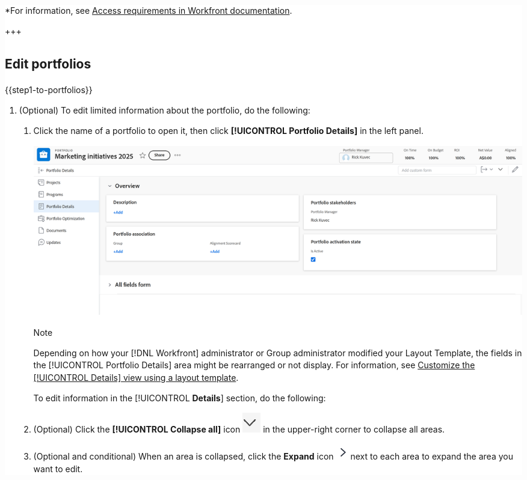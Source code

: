 *For information, see [Access requirements in Workfront documentation](/help/quicksilver/administration-and-setup/add-users/access-levels-and-object-permissions/access-level-requirements-in-documentation.md).

+++ 



## Edit portfolios

{{step1-to-portfolios}}

1. (Optional) To edit limited information about the portfolio, do the following:

   1. Click the name of a portfolio to open it, then click **[!UICONTROL Portfolio Details]** in the left panel.

      ![Portfolio details tab](assets/portfolio-details-tab-nwe-350x163.png)

      <!--
      <p data-mc-conditions="QuicksilverOrClassic.Draft mode">(NOTE: the note below will also be true for Edit Portfolio box)</p>
      -->

      >[!NOTE]
      >
      >Depending on how your [!DNL Workfront] administrator or Group administrator modified your Layout Template, the fields in the [!UICONTROL Portfolio Details] area might be rearranged or not display. For information, see [Customize the [!UICONTROL Details] view using a layout template](../../../administration-and-setup/customize-workfront/use-layout-templates/customize-details-view-layout-template.md).

      To edit information in the [!UICONTROL **Details**] section, do the following:

   1. (Optional) Click the **[!UICONTROL Collapse all]** icon ![Collapse all icon](assets/collapse-all-icon.png) in the upper-right corner to collapse all areas.
   1. (Optional and conditional) When an area is collapsed, click the **Expand** icon ![Expand icon](assets/right-pointing-arrow.png) next to each area to expand the area you want to edit. 
   